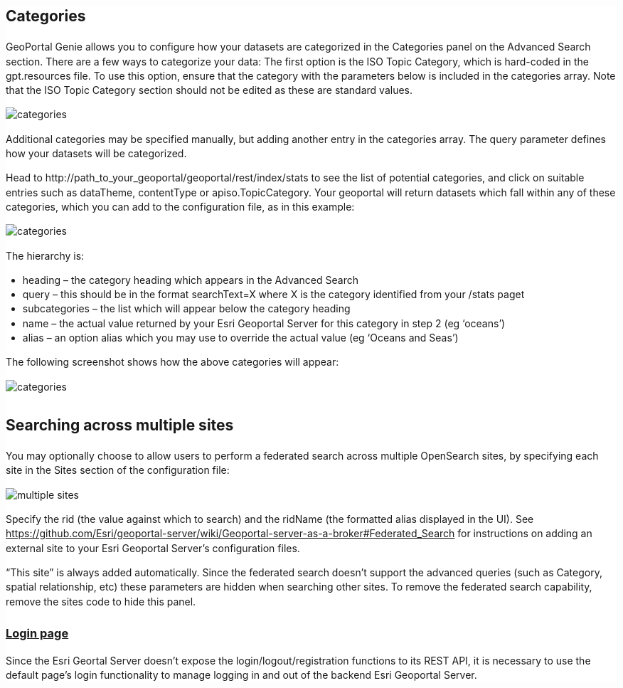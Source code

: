 ## Categories

GeoPortal Genie allows you to configure how your datasets are categorized in the Categories panel on the Advanced Search section. There are a few ways to categorize your data:
The first option is the ISO Topic Category, which is hard-coded in the gpt.resources file. To use this option, ensure that the category with the parameters below is included in the categories array. Note that the ISO Topic Category section should not be edited as these are standard values.

![categories](https://i.imgur.com/XUUlMvs.png)

Additional categories may be specified manually, but adding another entry in the categories array. The query parameter defines how your datasets will be categorized.

Head to http://path_to_your_geoportal/geoportal/rest/index/stats to see the list of potential categories, and click on suitable entries such as dataTheme, contentType or apiso.TopicCategory. Your geoportal will return datasets which fall within any of these categories, which you can add to the configuration file, as in this example:

![categories](https://i.imgur.com/ZpIRLwO.png)

The hierarchy is:
 - heading – the category heading which appears in the Advanced Search
 - query – this should be in the format searchText=X where X is the category identified from your /stats paget
 - subcategories – the list which will appear below the category heading
 - name – the actual value returned by your Esri Geoportal Server for this category in step 2 (eg ‘oceans’)
 - alias – an option alias which you may use to override the actual value (eg ‘Oceans and Seas’)

The following screenshot shows how the above categories will appear:

![categories](https://i.imgur.com/JE3aa59.png)

## Searching across multiple sites
You may optionally choose to allow users to perform a federated search across multiple OpenSearch sites, by specifying each site in the Sites section of the configuration file:

![multiple sites](https://i.imgur.com/hWC6OM4.png)

Specify the rid (the value against which to search) and the ridName (the formatted alias displayed in the UI). See https://github.com/Esri/geoportal-server/wiki/Geoportal-server-as-a-broker#Federated_Search for instructions on adding an external site to your Esri Geoportal Server’s configuration files.

“This site” is always added automatically. Since the federated search doesn’t support the advanced queries (such as Category, spatial relationship, etc) these parameters are hidden when searching other sites. To remove the federated search capability, remove the sites code to hide this panel.

### [Login page](#login)

Since the Esri Geortal Server doesn’t expose the login/logout/registration functions to its REST API, it is necessary to use the default page’s login functionality to manage logging in and out of the backend Esri Geoportal Server.
